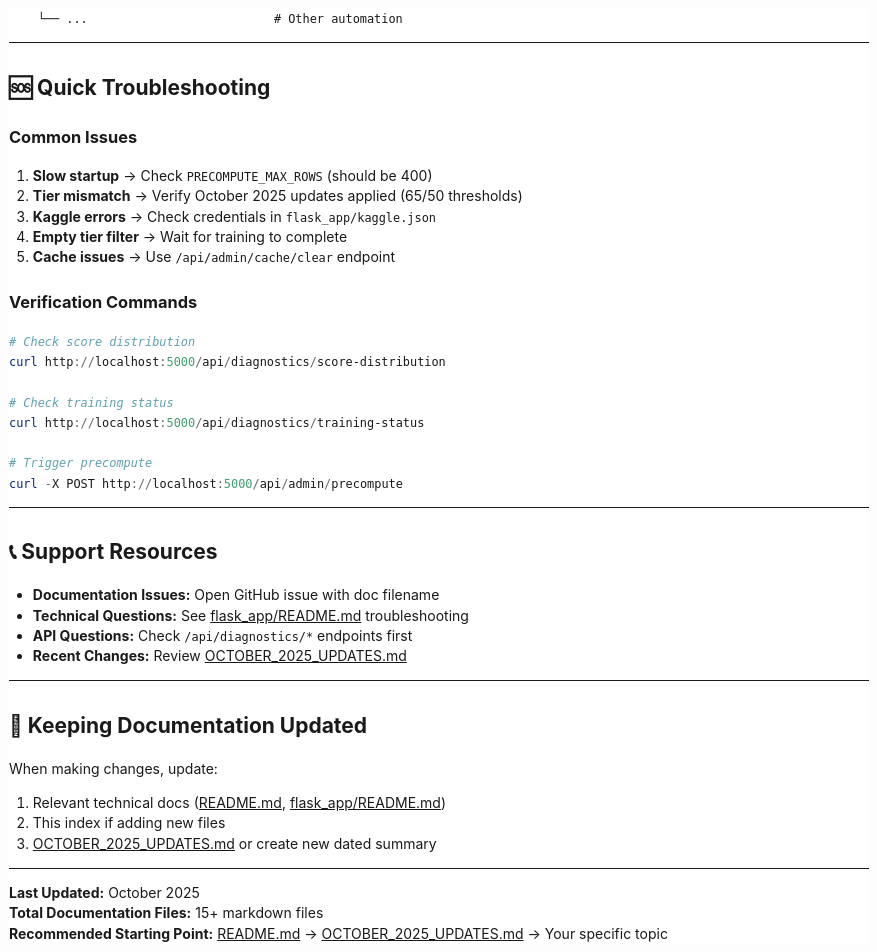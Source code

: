 ```
    └── ...                          # Other automation
```

---

## 🆘 Quick Troubleshooting

### Common Issues

1. **Slow startup** → Check `PRECOMPUTE_MAX_ROWS` (should be 400)
2. **Tier mismatch** → Verify October 2025 updates applied (65/50 thresholds)
3. **Kaggle errors** → Check credentials in `flask_app/kaggle.json`
4. **Empty tier filter** → Wait for training to complete
5. **Cache issues** → Use `/api/admin/cache/clear` endpoint

### Verification Commands

```powershell
# Check score distribution
curl http://localhost:5000/api/diagnostics/score-distribution

# Check training status
curl http://localhost:5000/api/diagnostics/training-status

# Trigger precompute
curl -X POST http://localhost:5000/api/admin/precompute
```

---

## 📞 Support Resources

- **Documentation Issues:** Open GitHub issue with doc filename
- **Technical Questions:** See [flask_app/README.md](flask_app/README.md) troubleshooting
- **API Questions:** Check `/api/diagnostics/*` endpoints first
- **Recent Changes:** Review [OCTOBER_2025_UPDATES.md](OCTOBER_2025_UPDATES.md)

---

## 🔄 Keeping Documentation Updated

When making changes, update:
1. Relevant technical docs ([README.md](README.md), [flask_app/README.md](flask_app/README.md))
2. This index if adding new files
3. [OCTOBER_2025_UPDATES.md](OCTOBER_2025_UPDATES.md) or create new dated summary

---

**Last Updated:** October 2025  
**Total Documentation Files:** 15+ markdown files  
**Recommended Starting Point:** [README.md](README.md) → [OCTOBER_2025_UPDATES.md](OCTOBER_2025_UPDATES.md) → Your specific topic
